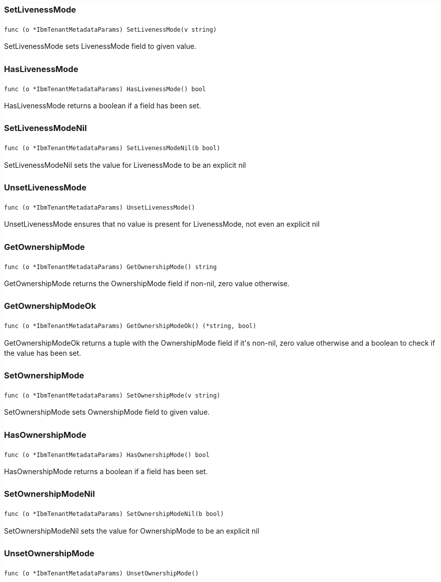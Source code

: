 ### SetLivenessMode

`func (o *IbmTenantMetadataParams) SetLivenessMode(v string)`

SetLivenessMode sets LivenessMode field to given value.

### HasLivenessMode

`func (o *IbmTenantMetadataParams) HasLivenessMode() bool`

HasLivenessMode returns a boolean if a field has been set.

### SetLivenessModeNil

`func (o *IbmTenantMetadataParams) SetLivenessModeNil(b bool)`

 SetLivenessModeNil sets the value for LivenessMode to be an explicit nil

### UnsetLivenessMode
`func (o *IbmTenantMetadataParams) UnsetLivenessMode()`

UnsetLivenessMode ensures that no value is present for LivenessMode, not even an explicit nil
### GetOwnershipMode

`func (o *IbmTenantMetadataParams) GetOwnershipMode() string`

GetOwnershipMode returns the OwnershipMode field if non-nil, zero value otherwise.

### GetOwnershipModeOk

`func (o *IbmTenantMetadataParams) GetOwnershipModeOk() (*string, bool)`

GetOwnershipModeOk returns a tuple with the OwnershipMode field if it's non-nil, zero value otherwise
and a boolean to check if the value has been set.

### SetOwnershipMode

`func (o *IbmTenantMetadataParams) SetOwnershipMode(v string)`

SetOwnershipMode sets OwnershipMode field to given value.

### HasOwnershipMode

`func (o *IbmTenantMetadataParams) HasOwnershipMode() bool`

HasOwnershipMode returns a boolean if a field has been set.

### SetOwnershipModeNil

`func (o *IbmTenantMetadataParams) SetOwnershipModeNil(b bool)`

 SetOwnershipModeNil sets the value for OwnershipMode to be an explicit nil

### UnsetOwnershipMode
`func (o *IbmTenantMetadataParams) UnsetOwnershipMode()`
